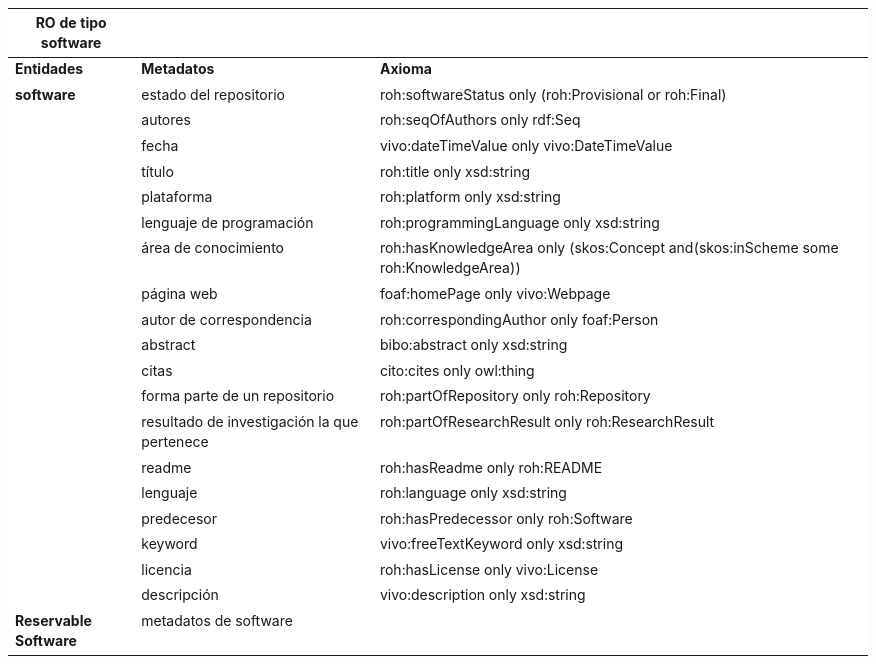 




| **RO de tipo software** |  |  |  |
| --- | --- | --- | --- |
| **Entidades** | **Metadatos** | **Axioma** |
| **software** | estado del repositorio | roh:softwareStatus only  (roh:Provisional or roh:Final) |
|  | autores | roh:seqOfAuthors only rdf:Seq |
|  | fecha | vivo:dateTimeValue only  vivo:DateTimeValue |
|  | título | roh:title only xsd:string |
|  | plataforma | roh:platform only xsd:string |
|  | lenguaje de programación | roh:programmingLanguage only xsd:string |
|  | área de conocimiento | roh:hasKnowledgeArea only (skos:Concept and(skos:inScheme some roh:KnowledgeArea)) |
|  | página web | foaf:homePage only vivo:Webpage |
|  | autor de correspondencia | roh:correspondingAuthor only foaf:Person |
|  | abstract | bibo:abstract only xsd:string |
|  | citas | cito:cites only owl:thing |
|  | forma parte de un repositorio | roh:partOfRepository only roh:Repository |
|  | resultado de investigación la que pertenece | roh:partOfResearchResult only roh:ResearchResult |
|  | readme | roh:hasReadme only roh:README |
|  | lenguaje | roh:language only xsd:string |
|  | predecesor | roh:hasPredecessor only roh:Software |
|  | keyword | vivo:freeTextKeyword only xsd:string |
|  | licencia | roh:hasLicense only vivo:License |
|  | descripción | vivo:description only xsd:string |
| **Reservable**  **Software** | metadatos de software |  |


  
